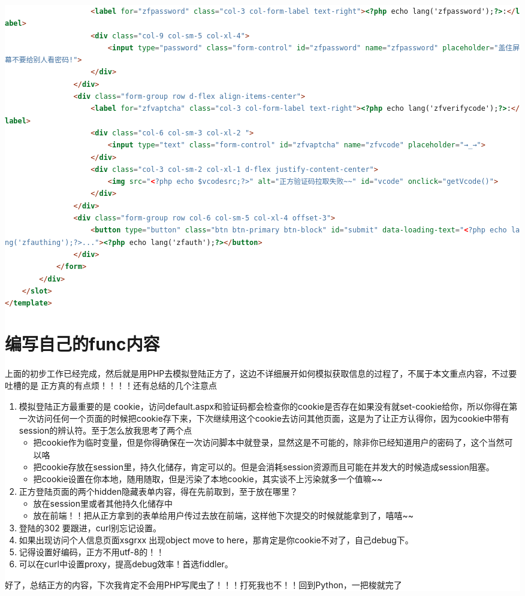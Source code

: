 ```html
                    <label for="zfpassword" class="col-3 col-form-label text-right"><?php echo lang('zfpassword');?>:</label>
                    <div class="col-9 col-sm-5 col-xl-4">
                        <input type="password" class="form-control" id="zfpassword" name="zfpassword" placeholder="盖住屏幕不要给别人看密码!">
                    </div>
                </div>
                <div class="form-group row d-flex align-items-center">
                    <label for="zfvaptcha" class="col-3 col-form-label text-right"><?php echo lang('zfverifycode');?>:</label>
                    <div class="col-6 col-sm-3 col-xl-2 ">
                        <input type="text" class="form-control" id="zfvaptcha" name="zfvcode" placeholder="→_→">
                    </div>
                    <div class="col-3 col-sm-2 col-xl-1 d-flex justify-content-center">
                        <img src="<?php echo $vcodesrc;?>" alt="正方验证码拉取失败~~" id="vcode" onclick="getVcode()">
                    </div>
                </div>
                <div class="form-group row col-6 col-sm-5 col-xl-4 offset-3">
                    <button type="button" class="btn btn-primary btn-block" id="submit" data-loading-text="<?php echo lang('zfauthing');?>..."><?php echo lang('zfauth');?></button>
                </div>
            </form>
        </div>
    </slot>
</template>

```



# 编写自己的func内容

上面的初步工作已经完成，然后就是用PHP去模拟登陆正方了，这边不详细展开如何模拟获取信息的过程了，不属于本文重点内容，不过要吐槽的是 正方真的有点烦！！！！还有总结的几个注意点

1. 模拟登陆正方最重要的是 cookie，访问default.aspx和验证码都会检查你的cookie是否存在如果没有就set-cookie给你，所以你得在第一次访问任何一个页面的时候把cookie存下来，下次继续用这个cookie去访问其他页面，这是为了让正方认得你，因为cookie中带有session的辨认符。至于怎么放我思考了两个点
   - 把cookie作为临时变量，但是你得确保在一次访问脚本中就登录，显然这是不可能的，除非你已经知道用户的密码了，这个当然可以咯
   - 把cookie存放在session里，持久化储存，肯定可以的。但是会消耗session资源而且可能在并发大的时候造成session阻塞。
   - 把cookie设置在你本地，随用随取，但是污染了本地cookie，其实谈不上污染就多一个值嘛~~
2. 正方登陆页面的两个hidden隐藏表单内容，得在先前取到，至于放在哪里？
   - 放在session里或者其他持久化储存中
   - 放在前端！！把从正方拿到的表单给用户传过去放在前端，这样他下次提交的时候就能拿到了，嘻嘻~~
3. 登陆的302 要跟进，curl别忘记设置。
4. 如果出现访问个人信息页面xsgrxx 出现object move to here，那肯定是你cookie不对了，自己debug下。
5. 记得设置好编码，正方不用utf-8的！！
6. 可以在curl中设置proxy，提高debug效率！首选fiddler。



好了，总结正方的内容，下次我肯定不会用PHP写爬虫了！！！打死我也不！！回到Python，一把梭就完了
